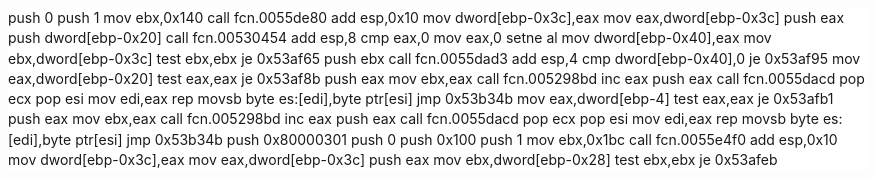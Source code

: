 push 0
push 1
mov ebx,0x140
call fcn.0055de80
add esp,0x10
mov dword[ebp-0x3c],eax
mov eax,dword[ebp-0x3c]
push eax
push dword[ebp-0x20]
call fcn.00530454
add esp,8
cmp eax,0
mov eax,0
setne al
mov dword[ebp-0x40],eax
mov ebx,dword[ebp-0x3c]
test ebx,ebx
je 0x53af65
push ebx
call fcn.0055dad3
add esp,4
cmp dword[ebp-0x40],0
je 0x53af95
mov eax,dword[ebp-0x20]
test eax,eax
je 0x53af8b
push eax
mov ebx,eax
call fcn.005298bd
inc eax
push eax
call fcn.0055dacd
pop ecx
pop esi
mov edi,eax
rep movsb byte es:[edi],byte ptr[esi]
jmp 0x53b34b
mov eax,dword[ebp-4]
test eax,eax
je 0x53afb1
push eax
mov ebx,eax
call fcn.005298bd
inc eax
push eax
call fcn.0055dacd
pop ecx
pop esi
mov edi,eax
rep movsb byte es:[edi],byte ptr[esi]
jmp 0x53b34b
push 0x80000301
push 0
push 0x100
push 1
mov ebx,0x1bc
call fcn.0055e4f0
add esp,0x10
mov dword[ebp-0x3c],eax
mov eax,dword[ebp-0x3c]
push eax
mov ebx,dword[ebp-0x28]
test ebx,ebx
je 0x53afeb

[similar_1_ref]: /report/fcn.00542ed6@7453c96a6fbd42ec690b8deb53eafcba
[similar_2_ref]: /report/fcn.0052ed8f@7453c96a6fbd42ec690b8deb53eafcba
[similar_3_ref]: /report/fcn.0052e1e0@7453c96a6fbd42ec690b8deb53eafcba
[similar_4_ref]: /report/fcn.00542642@7453c96a6fbd42ec690b8deb53eafcba
[similar_5_ref]: /report/fcn.00533b80@7453c96a6fbd42ec690b8deb53eafcba
[virustotal_ref]: https://www.virustotal.com/gui/file/7453c96a6fbd42ec690b8deb53eafcba